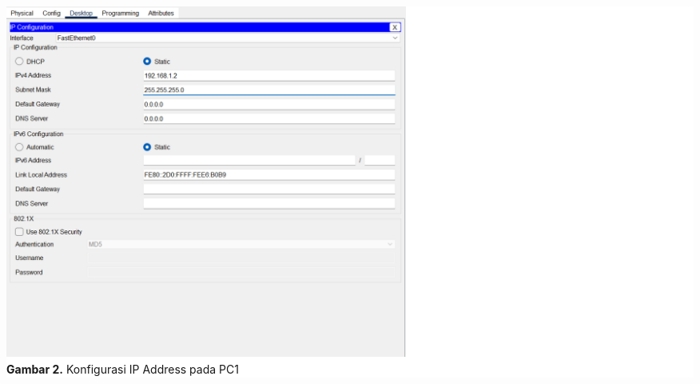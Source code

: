   <img src="images/h2.png" alt="Konfigurasi IP PC1" width="500"/><br>
  <b>Gambar 2.</b> Konfigurasi IP Address pada PC1
</p>

<p align="center">